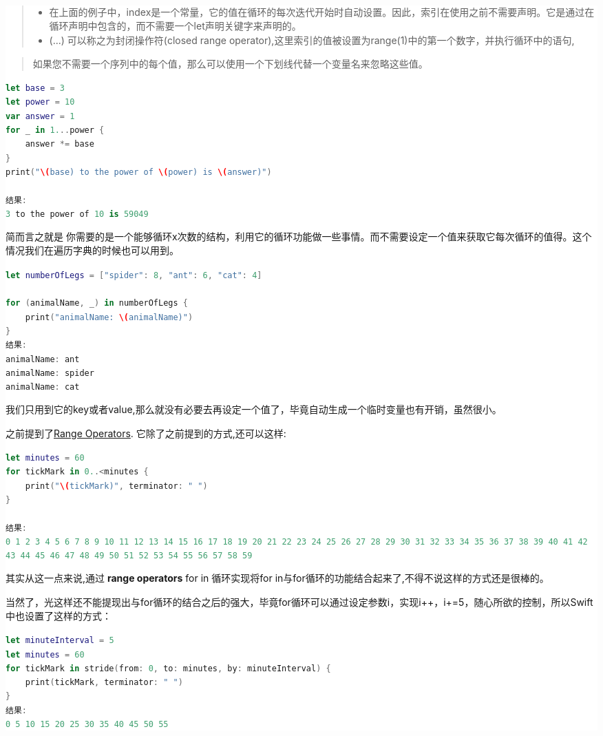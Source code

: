 > - 在上面的例子中，index是一个常量，它的值在循环的每次迭代开始时自动设置。因此，索引在使用之前不需要声明。它是通过在循环声明中包含的，而不需要一个let声明关键字来声明的。
> - (...) 可以称之为封闭操作符(closed range operator),这里索引的值被设置为range(1)中的第一个数字，并执行循环中的语句,

> 如果您不需要一个序列中的每个值，那么可以使用一个下划线代替一个变量名来忽略这些值。

```swift
let base = 3
let power = 10
var answer = 1
for _ in 1...power {
    answer *= base
}
print("\(base) to the power of \(power) is \(answer)")

结果:
3 to the power of 10 is 59049
```

简而言之就是 你需要的是一个能够循环x次数的结构，利用它的循环功能做一些事情。而不需要设定一个值来获取它每次循环的值得。这个情况我们在遍历字典的时候也可以用到。



```swift
let numberOfLegs = ["spider": 8, "ant": 6, "cat": 4]

for (animalName, _) in numberOfLegs {
    print("animalName: \(animalName)")
}
结果:
animalName: ant
animalName: spider
animalName: cat
```

我们只用到它的key或者value,那么就没有必要去再设定一个值了，毕竟自动生成一个临时变量也有开销，虽然很小。



之前提到了[Range Operators](https://link.jianshu.com?t=https%3A%2F%2Fdeveloper.apple.com%2Flibrary%2Fcontent%2Fdocumentation%2FSwift%2FConceptual%2FSwift_Programming_Language%2FBasicOperators.html%23%2F%2Fapple_ref%2Fdoc%2Fuid%2FTP40014097-CH6-ID73). 它除了之前提到的方式,还可以这样:

```swift
let minutes = 60
for tickMark in 0..<minutes {
    print("\(tickMark)", terminator: " ")
}

结果:
0 1 2 3 4 5 6 7 8 9 10 11 12 13 14 15 16 17 18 19 20 21 22 23 24 25 26 27 28 29 30 31 32 33 34 35 36 37 38 39 40 41 42 43 44 45 46 47 48 49 50 51 52 53 54 55 56 57 58 59 
```

其实从这一点来说,通过 **range operators** for in 循环实现将for in与for循环的功能结合起来了,不得不说这样的方式还是很棒的。

当然了，光这样还不能提现出与for循环的结合之后的强大，毕竟for循环可以通过设定参数i，实现i++，i+=5，随心所欲的控制，所以Swift中也设置了这样的方式：


```swift
let minuteInterval = 5
let minutes = 60
for tickMark in stride(from: 0, to: minutes, by: minuteInterval) {
    print(tickMark, terminator: " ")
}
结果:
0 5 10 15 20 25 30 35 40 45 50 55
```
